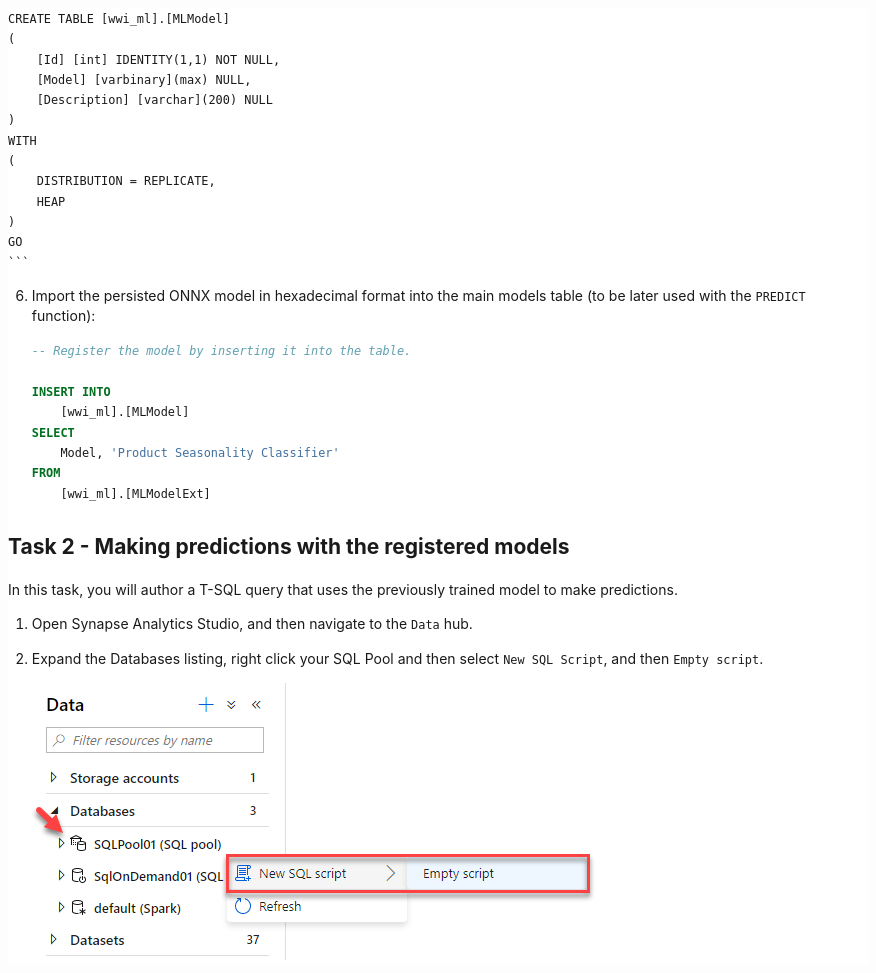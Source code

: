     CREATE TABLE [wwi_ml].[MLModel]
    (
        [Id] [int] IDENTITY(1,1) NOT NULL,
        [Model] [varbinary](max) NULL,
        [Description] [varchar](200) NULL
    )
    WITH
    (
        DISTRIBUTION = REPLICATE,
        HEAP
    )
    GO
    ```

6. Import the persisted ONNX model in hexadecimal format into the main models table (to be later used with the `PREDICT` function):

    ```sql
    -- Register the model by inserting it into the table.

    INSERT INTO
        [wwi_ml].[MLModel]
    SELECT
        Model, 'Product Seasonality Classifier'
    FROM
        [wwi_ml].[MLModelExt]
    ```

## Task 2 - Making predictions with the registered models

In this task, you will author a T-SQL query that uses the previously trained model to make predictions.

1. Open Synapse Analytics Studio, and then navigate to the `Data` hub.

2. Expand the Databases listing, right click your SQL Pool and then select `New SQL Script`, and then `Empty script`.

   ![Showing the context menu, selecting New SQL Script, Empty Script](media/lab06-new-sql-script.png "Create new script")
